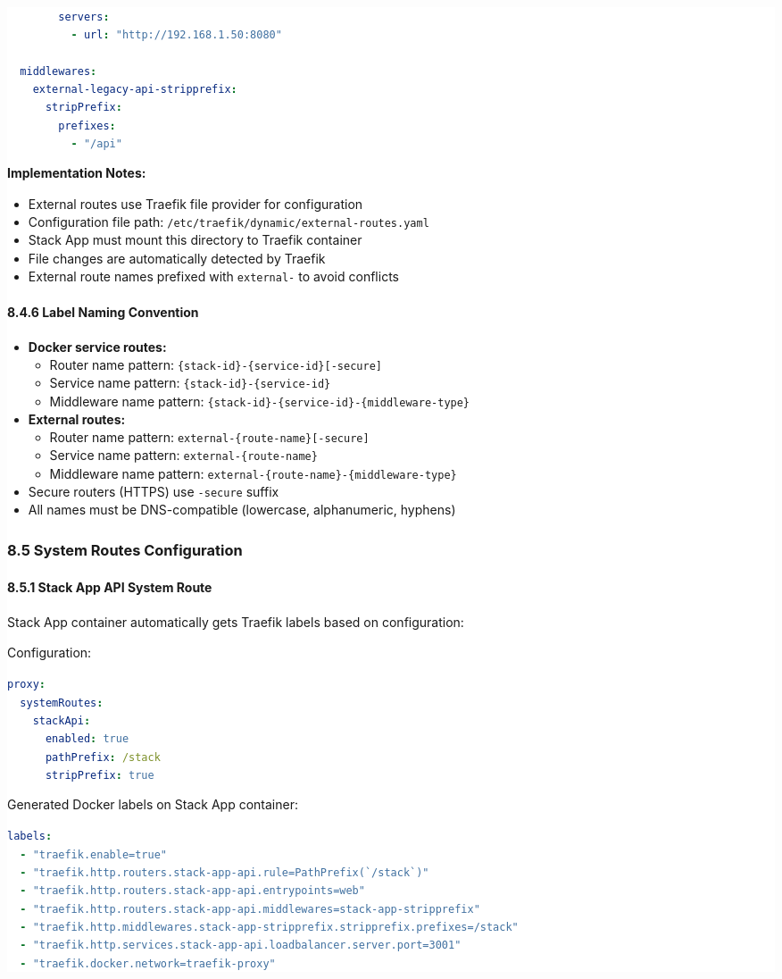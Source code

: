 ```yaml
        servers:
          - url: "http://192.168.1.50:8080"

  middlewares:
    external-legacy-api-stripprefix:
      stripPrefix:
        prefixes:
          - "/api"
```

**Implementation Notes:**
- External routes use Traefik file provider for configuration
- Configuration file path: `/etc/traefik/dynamic/external-routes.yaml`
- Stack App must mount this directory to Traefik container
- File changes are automatically detected by Traefik
- External route names prefixed with `external-` to avoid conflicts

#### 8.4.6 Label Naming Convention
- **Docker service routes:**
  - Router name pattern: `{stack-id}-{service-id}[-secure]`
  - Service name pattern: `{stack-id}-{service-id}`
  - Middleware name pattern: `{stack-id}-{service-id}-{middleware-type}`
- **External routes:**
  - Router name pattern: `external-{route-name}[-secure]`
  - Service name pattern: `external-{route-name}`
  - Middleware name pattern: `external-{route-name}-{middleware-type}`
- Secure routers (HTTPS) use `-secure` suffix
- All names must be DNS-compatible (lowercase, alphanumeric, hyphens)

### 8.5 System Routes Configuration

#### 8.5.1 Stack App API System Route
Stack App container automatically gets Traefik labels based on configuration:

Configuration:
```yaml
proxy:
  systemRoutes:
    stackApi:
      enabled: true
      pathPrefix: /stack
      stripPrefix: true
```

Generated Docker labels on Stack App container:
```yaml
labels:
  - "traefik.enable=true"
  - "traefik.http.routers.stack-app-api.rule=PathPrefix(`/stack`)"
  - "traefik.http.routers.stack-app-api.entrypoints=web"
  - "traefik.http.routers.stack-app-api.middlewares=stack-app-stripprefix"
  - "traefik.http.middlewares.stack-app-stripprefix.stripprefix.prefixes=/stack"
  - "traefik.http.services.stack-app-api.loadbalancer.server.port=3001"
  - "traefik.docker.network=traefik-proxy"
```
